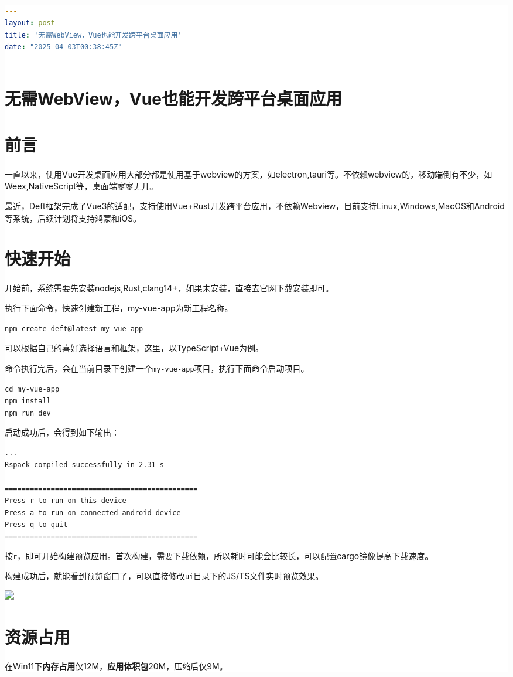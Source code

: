 ```yaml
---
layout: post
title: '无需WebView，Vue也能开发跨平台桌面应用'
date: "2025-04-03T00:38:45Z"
---
```

无需WebView，Vue也能开发跨平台桌面应用
========================

前言
==

一直以来，使用Vue开发桌面应用大部分都是使用基于webview的方案，如electron,tauri等。不依赖webview的，移动端倒有不少，如Weex,NativeScript等，桌面端寥寥无几。

最近，[Deft](https://github.com/deft-ui/deft)框架完成了Vue3的适配，支持使用Vue+Rust开发跨平台应用，不依赖Webview，目前支持Linux,Windows,MacOS和Android等系统，后续计划将支持鸿蒙和iOS。

快速开始
====

开始前，系统需要先安装nodejs,Rust,clang14+，如果未安装，直接去官网下载安装即可。

执行下面命令，快速创建新工程，my-vue-app为新工程名称。

    npm create deft@latest my-vue-app
    

可以根据自己的喜好选择语言和框架，这里，以TypeScript+Vue为例。

命令执行完后，会在当前目录下创建一个`my-vue-app`项目，执行下面命令启动项目。

    cd my-vue-app
    npm install
    npm run dev
    

启动成功后，会得到如下输出：

    ...
    Rspack compiled successfully in 2.31 s
    
    ==============================================
    Press r to run on this device
    Press a to run on connected android device
    Press q to quit
    ==============================================
    

按`r`，即可开始构建预览应用。首次构建，需要下载依赖，所以耗时可能会比较长，可以配置cargo镜像提高下载速度。

构建成功后，就能看到预览窗口了，可以直接修改`ui`目录下的JS/TS文件实时预览效果。

![](https://img2024.cnblogs.com/blog/154217/202504/154217-20250402160957232-2117724387.png)

资源占用
====

在Win11下**内存占用**仅12M，**应用体积包**20M，压缩后仅9M。

